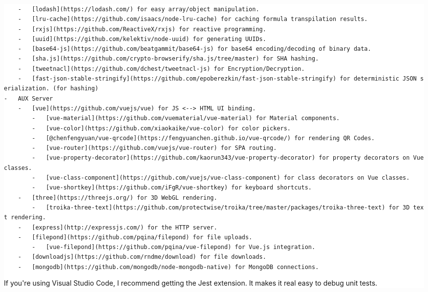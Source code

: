         -   [lodash](https://lodash.com/) for easy array/object manipulation.
        -   [lru-cache](https://github.com/isaacs/node-lru-cache) for caching formula transpilation results.
        -   [rxjs](https://github.com/ReactiveX/rxjs) for reactive programming.
        -   [uuid](https://github.com/kelektiv/node-uuid) for generating UUIDs.
        -   [base64-js](https://github.com/beatgammit/base64-js) for base64 encoding/decoding of binary data.
        -   [sha.js](https://github.com/crypto-browserify/sha.js/tree/master) for SHA hashing.
        -   [tweetnacl](https://github.com/dchest/tweetnacl-js) for Encryption/Decryption.
        -   [fast-json-stable-stringify](https://github.com/epoberezkin/fast-json-stable-stringify) for deterministic JSON serialization. (for hashing)
    -   AUX Server
        -   [vue](https://github.com/vuejs/vue) for JS <--> HTML UI binding.
            -   [vue-material](https://github.com/vuematerial/vue-material) for Material components.
            -   [vue-color](https://github.com/xiaokaike/vue-color) for color pickers.
            -   [@chenfengyuan/vue-qrcode](https://fengyuanchen.github.io/vue-qrcode/) for rendering QR Codes.
            -   [vue-router](https://github.com/vuejs/vue-router) for SPA routing.
            -   [vue-property-decorator](https://github.com/kaorun343/vue-property-decorator) for property decorators on Vue classes.
            -   [vue-class-component](https://github.com/vuejs/vue-class-component) for class decorators on Vue classes.
            -   [vue-shortkey](https://github.com/iFgR/vue-shortkey) for keyboard shortcuts.
        -   [three](https://threejs.org/) for 3D WebGL rendering.
            -   [troika-three-text](https://github.com/protectwise/troika/tree/master/packages/troika-three-text) for 3D text rendering.
        -   [express](http://expressjs.com/) for the HTTP server.
        -   [filepond](https://github.com/pqina/filepond) for file uploads.
            -   [vue-filepond](https://github.com/pqina/vue-filepond) for Vue.js integration.
        -   [downloadjs](https://github.com/rndme/download) for file downloads.
        -   [mongodb](https://github.com/mongodb/node-mongodb-native) for MongoDB connections.

If you're using Visual Studio Code, I recommend getting the Jest extension. It makes it real easy to debug unit tests.

[nvm-mac]: https://github.com/creationix/nvm
[nvm-windows]: https://github.com/coreybutler/nvm-windows
[hosts-file]: https://en.wikipedia.org/wiki/Hosts_(file)
